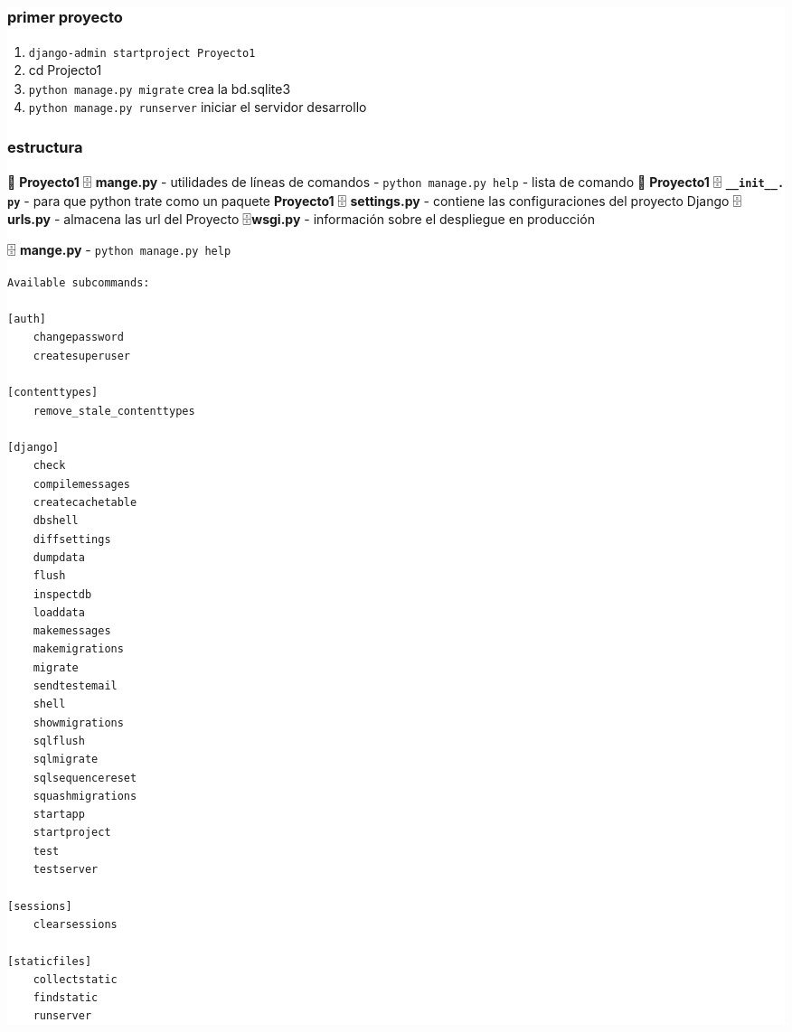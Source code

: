 ### primer proyecto

1. `django-admin startproject Proyecto1` 
2. cd Projecto1
3. `python manage.py migrate` crea la bd.sqlite3
4. `python manage.py runserver` iniciar el servidor desarrollo

### estructura

:file_folder: **Proyecto1**
	:file_cabinet: **mange.py** - utilidades de líneas de comandos - `python manage.py help` - lista de comando
	:file_folder: **Proyecto1**
		:file_cabinet: **`__init__.py`** - para que python trate como un paquete **Proyecto1**
		:file_cabinet: **settings.py** - contiene las configuraciones del proyecto Django
		:file_cabinet: **urls.py** - almacena las url del Proyecto
		:file_cabinet:**wsgi.py** - información sobre el despliegue en producción 

:file_cabinet: **mange.py** -  `python manage.py help`

```shell
Available subcommands:

[auth]
    changepassword
    createsuperuser

[contenttypes]
    remove_stale_contenttypes

[django]
    check
    compilemessages
    createcachetable
    dbshell
    diffsettings
    dumpdata
    flush
    inspectdb
    loaddata
    makemessages
    makemigrations
    migrate
    sendtestemail
    shell
    showmigrations
    sqlflush
    sqlmigrate
    sqlsequencereset
    squashmigrations
    startapp
    startproject
    test
    testserver

[sessions]
    clearsessions

[staticfiles]
    collectstatic
    findstatic
    runserver
```
